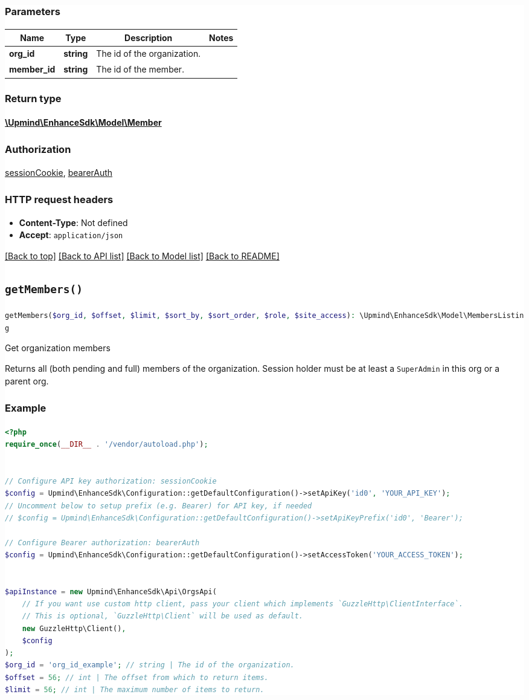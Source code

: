 ### Parameters

| Name | Type | Description  | Notes |
| ------------- | ------------- | ------------- | ------------- |
| **org_id** | **string**| The id of the organization. | |
| **member_id** | **string**| The id of the member. | |

### Return type

[**\Upmind\EnhanceSdk\Model\Member**](../Model/Member.md)

### Authorization

[sessionCookie](../../README.md#sessionCookie), [bearerAuth](../../README.md#bearerAuth)

### HTTP request headers

- **Content-Type**: Not defined
- **Accept**: `application/json`

[[Back to top]](#) [[Back to API list]](../../README.md#endpoints)
[[Back to Model list]](../../README.md#models)
[[Back to README]](../../README.md)

## `getMembers()`

```php
getMembers($org_id, $offset, $limit, $sort_by, $sort_order, $role, $site_access): \Upmind\EnhanceSdk\Model\MembersListing
```

Get organization members

Returns all (both pending and full) members of the organization. Session holder must be at least a `SuperAdmin` in this org or a parent org.

### Example

```php
<?php
require_once(__DIR__ . '/vendor/autoload.php');


// Configure API key authorization: sessionCookie
$config = Upmind\EnhanceSdk\Configuration::getDefaultConfiguration()->setApiKey('id0', 'YOUR_API_KEY');
// Uncomment below to setup prefix (e.g. Bearer) for API key, if needed
// $config = Upmind\EnhanceSdk\Configuration::getDefaultConfiguration()->setApiKeyPrefix('id0', 'Bearer');

// Configure Bearer authorization: bearerAuth
$config = Upmind\EnhanceSdk\Configuration::getDefaultConfiguration()->setAccessToken('YOUR_ACCESS_TOKEN');


$apiInstance = new Upmind\EnhanceSdk\Api\OrgsApi(
    // If you want use custom http client, pass your client which implements `GuzzleHttp\ClientInterface`.
    // This is optional, `GuzzleHttp\Client` will be used as default.
    new GuzzleHttp\Client(),
    $config
);
$org_id = 'org_id_example'; // string | The id of the organization.
$offset = 56; // int | The offset from which to return items.
$limit = 56; // int | The maximum number of items to return.
```